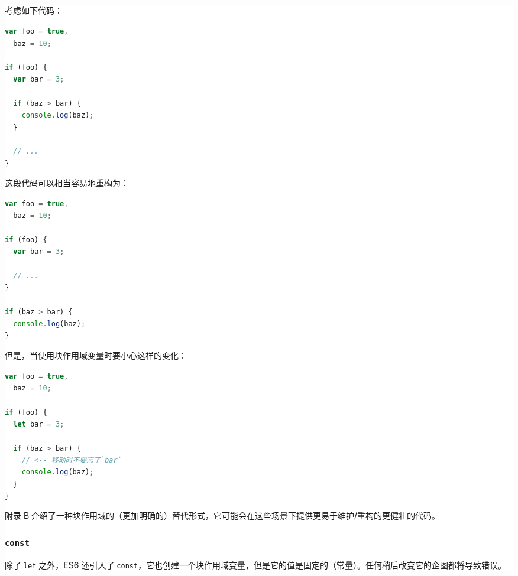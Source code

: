 考虑如下代码：

```js
var foo = true,
  baz = 10;

if (foo) {
  var bar = 3;

  if (baz > bar) {
    console.log(baz);
  }

  // ...
}
```

这段代码可以相当容易地重构为：

```js
var foo = true,
  baz = 10;

if (foo) {
  var bar = 3;

  // ...
}

if (baz > bar) {
  console.log(baz);
}
```

但是，当使用块作用域变量时要小心这样的变化：

```js
var foo = true,
  baz = 10;

if (foo) {
  let bar = 3;

  if (baz > bar) {
    // <-- 移动时不要忘了`bar`
    console.log(baz);
  }
}
```

附录 B 介绍了一种块作用域的（更加明确的）替代形式，它可能会在这些场景下提供更易于维护/重构的更健壮的代码。

### `const`

除了 `let` 之外，ES6 还引入了 `const`，它也创建一个块作用域变量，但是它的值是固定的（常量）。任何稍后改变它的企图都将导致错误。
